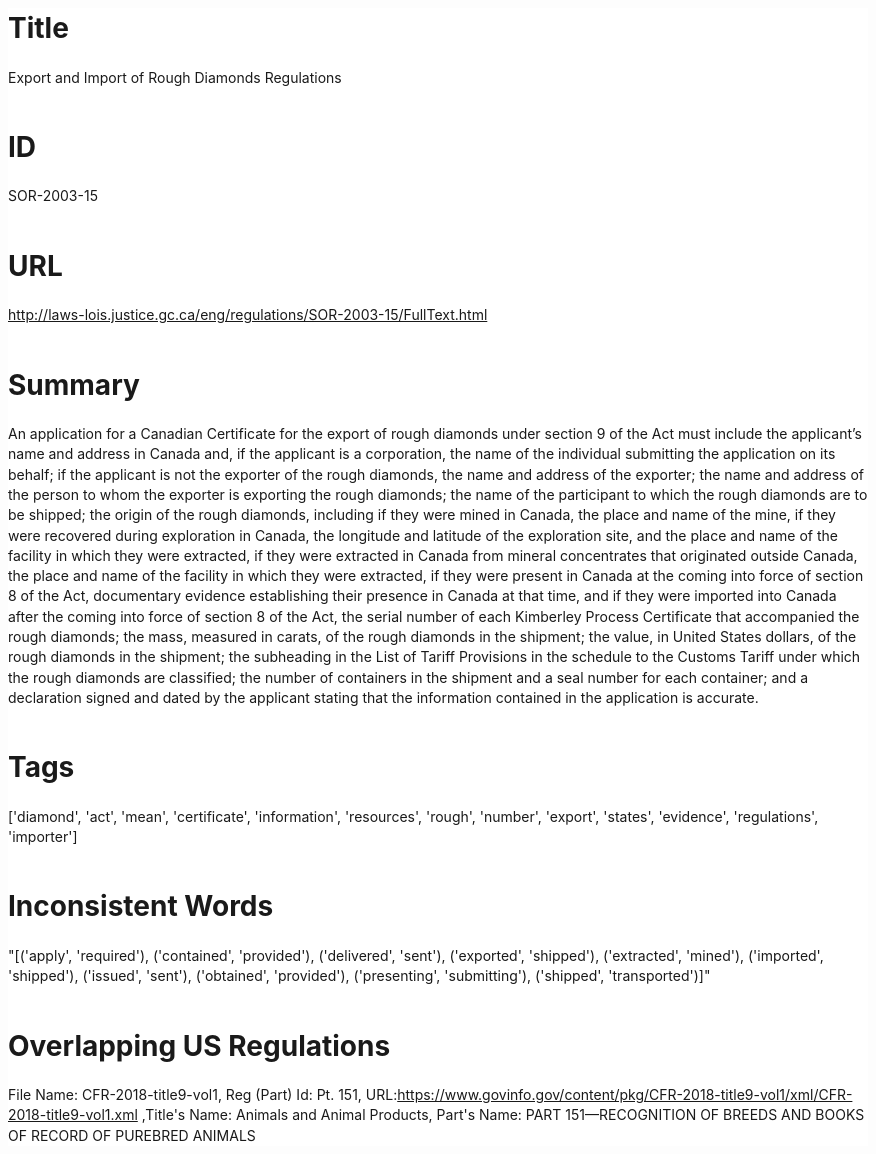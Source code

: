 # Title
Export and Import of Rough Diamonds Regulations


# ID
SOR-2003-15

# URL
http://laws-lois.justice.gc.ca/eng/regulations/SOR-2003-15/FullText.html


# Summary
An application for a Canadian Certificate for the export of rough diamonds under section 9 of the Act must include the applicant’s name and address in Canada and, if the applicant is a corporation, the name of the individual submitting the application on its behalf; if the applicant is not the exporter of the rough diamonds, the name and address of the exporter; the name and address of the person to whom the exporter is exporting the rough diamonds; the name of the participant to which the rough diamonds are to be shipped; the origin of the rough diamonds, including if they were mined in Canada, the place and name of the mine, if they were recovered during exploration in Canada, the longitude and latitude of the exploration site, and the place and name of the facility in which they were extracted, if they were extracted in Canada from mineral concentrates that originated outside Canada, the place and name of the facility in which they were extracted, if they were present in Canada at the coming into force of section 8 of the Act, documentary evidence establishing their presence in Canada at that time, and if they were imported into Canada after the coming into force of section 8 of the Act, the serial number of each Kimberley Process Certificate that accompanied the rough diamonds; the mass, measured in carats, of the rough diamonds in the shipment; the value, in United States dollars, of the rough diamonds in the shipment; the subheading in the List of Tariff Provisions in the schedule to the  Customs Tariff  under which the rough diamonds are classified; the number of containers in the shipment and a seal number for each container; and a declaration signed and dated by the applicant stating that the information contained in the application is accurate.


# Tags
['diamond', 'act', 'mean', 'certificate', 'information', 'resources', 'rough', 'number', 'export', 'states', 'evidence', 'regulations', 'importer']


# Inconsistent Words
"[('apply', 'required'), ('contained', 'provided'), ('delivered', 'sent'), ('exported', 'shipped'), ('extracted', 'mined'), ('imported', 'shipped'), ('issued', 'sent'), ('obtained', 'provided'), ('presenting', 'submitting'), ('shipped', 'transported')]"


# Overlapping US Regulations
File Name: CFR-2018-title9-vol1, Reg (Part) Id: Pt. 151, URL:https://www.govinfo.gov/content/pkg/CFR-2018-title9-vol1/xml/CFR-2018-title9-vol1.xml
,Title's Name: Animals and Animal Products, Part's Name: PART 151—RECOGNITION OF BREEDS AND BOOKS OF RECORD OF PUREBRED ANIMALS
